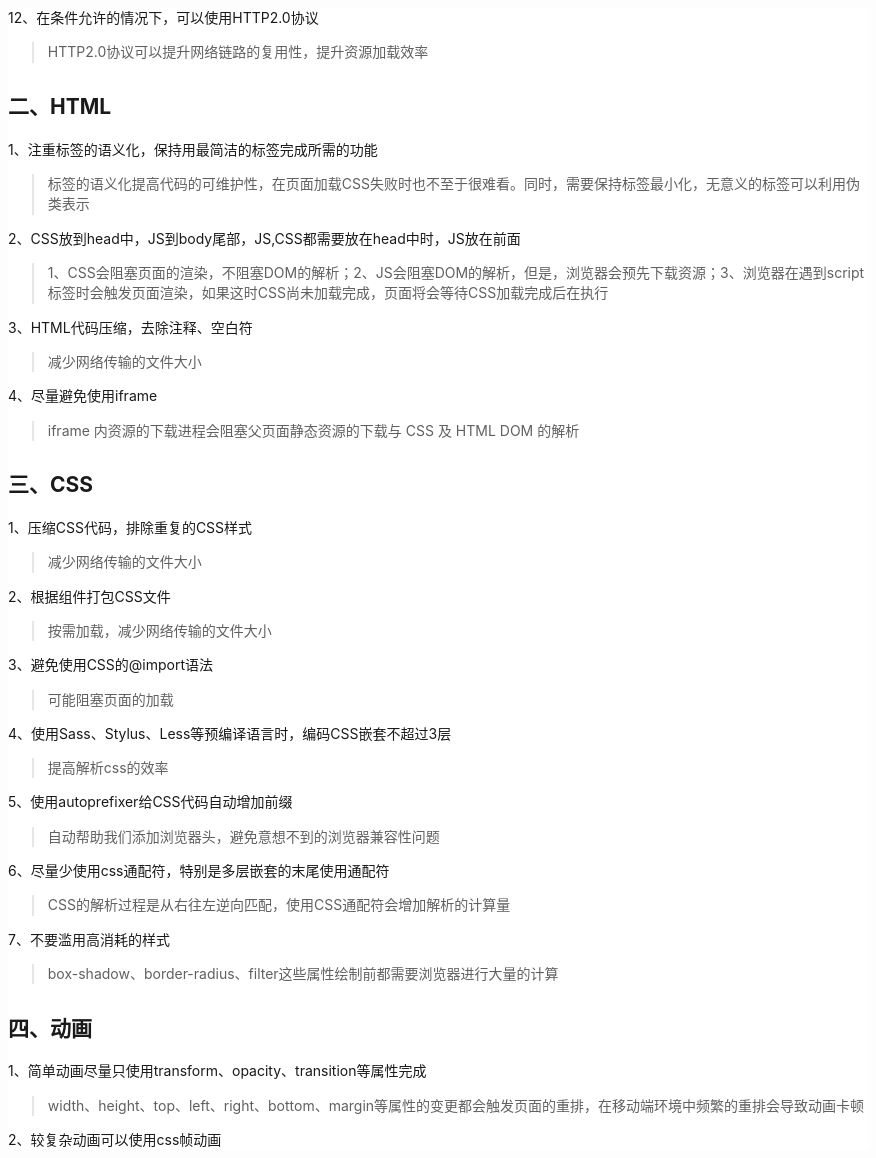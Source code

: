 12、在条件允许的情况下，可以使用HTTP2.0协议

> HTTP2.0协议可以提升网络链路的复用性，提升资源加载效率

## 二、HTML

1、注重标签的语义化，保持用最简洁的标签完成所需的功能

> 标签的语义化提高代码的可维护性，在页面加载CSS失败时也不至于很难看。同时，需要保持标签最小化，无意义的标签可以利用伪类表示

2、CSS放到head中，JS到body尾部，JS,CSS都需要放在head中时，JS放在前面

> 1、CSS会阻塞页面的渲染，不阻塞DOM的解析；2、JS会阻塞DOM的解析，但是，浏览器会预先下载资源；3、浏览器在遇到script标签时会触发页面渲染，如果这时CSS尚未加载完成，页面将会等待CSS加载完成后在执行

3、HTML代码压缩，去除注释、空白符

> 减少网络传输的文件大小

4、尽量避免使用iframe

> iframe 内资源的下载进程会阻塞父页面静态资源的下载与 CSS 及 HTML DOM 的解析

## 三、CSS

1、压缩CSS代码，排除重复的CSS样式

> 减少网络传输的文件大小

2、根据组件打包CSS文件

> 按需加载，减少网络传输的文件大小

3、避免使用CSS的@import语法

> 可能阻塞页面的加载

4、使用Sass、Stylus、Less等预编译语言时，编码CSS嵌套不超过3层

> 提高解析css的效率

5、使用autoprefixer给CSS代码自动增加前缀

> 自动帮助我们添加浏览器头，避免意想不到的浏览器兼容性问题

6、尽量少使用css通配符，特别是多层嵌套的末尾使用通配符

> CSS的解析过程是从右往左逆向匹配，使用CSS通配符会增加解析的计算量

7、不要滥用高消耗的样式

> box-shadow、border-radius、filter这些属性绘制前都需要浏览器进行大量的计算

## 四、动画

1、简单动画尽量只使用transform、opacity、transition等属性完成

> width、height、top、left、right、bottom、margin等属性的变更都会触发页面的重排，在移动端环境中频繁的重排会导致动画卡顿

2、较复杂动画可以使用css帧动画
